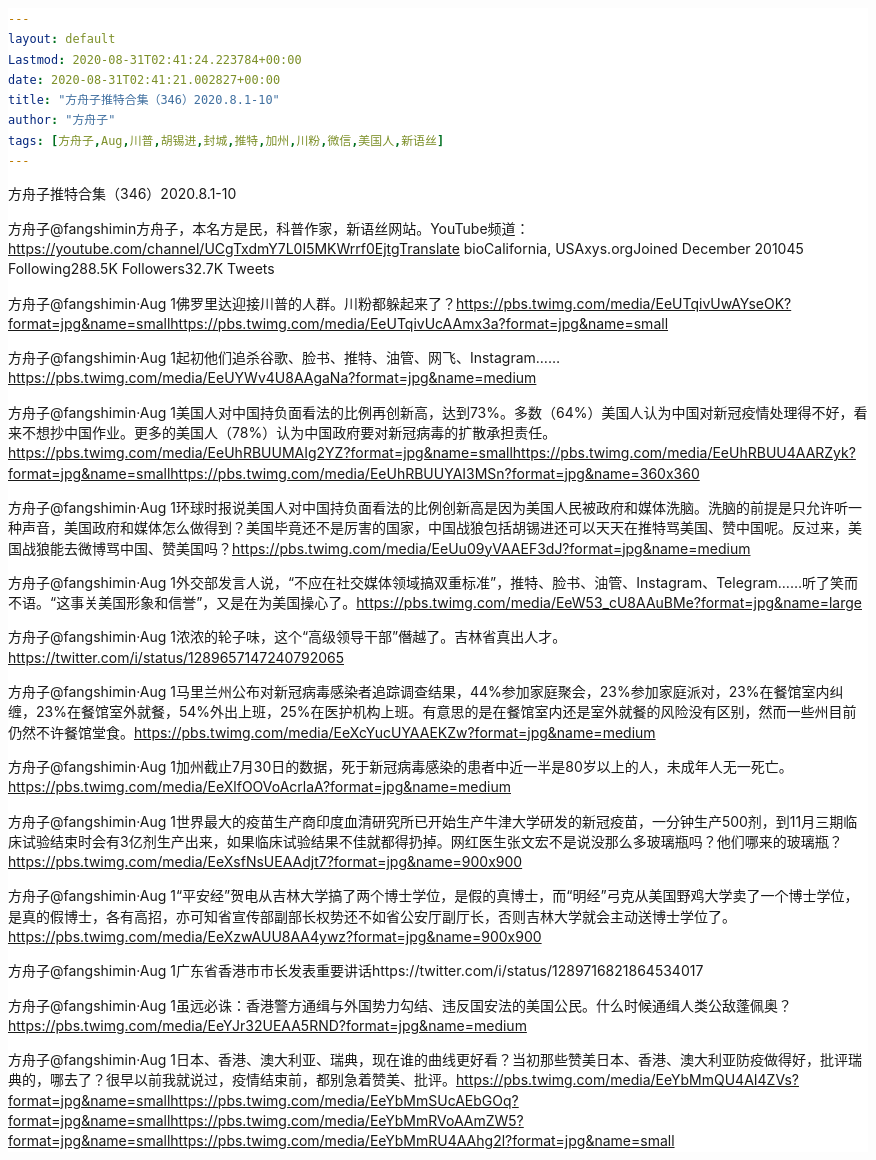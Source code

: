 ```yaml
---
layout: default
Lastmod: 2020-08-31T02:41:24.223784+00:00
date: 2020-08-31T02:41:21.002827+00:00
title: "方舟子推特合集（346）2020.8.1-10"
author: "方舟子"
tags: [方舟子,Aug,川普,胡锡进,封城,推特,加州,川粉,微信,美国人,新语丝]
---
```


方舟子推特合集（346）2020.8.1-10

方舟子@fangshimin方舟子，本名方是民，科普作家，新语丝网站。YouTube频道：https://youtube.com/channel/UCgTxdmY7L0I5MKWrrf0EjtgTranslate bioCalifornia, USAxys.orgJoined December 201045 Following288.5K Followers32.7K Tweets

方舟子@fangshimin·Aug 1佛罗里达迎接川普的人群。川粉都躲起来了？https://pbs.twimg.com/media/EeUTqivUwAYseOK?format=jpg&name=smallhttps://pbs.twimg.com/media/EeUTqivUcAAmx3a?format=jpg&name=small

方舟子@fangshimin·Aug 1起初他们追杀谷歌、脸书、推特、油管、网飞、Instagram……https://pbs.twimg.com/media/EeUYWv4U8AAgaNa?format=jpg&name=medium

方舟子@fangshimin·Aug 1美国人对中国持负面看法的比例再创新高，达到73%。多数（64%）美国人认为中国对新冠疫情处理得不好，看来不想抄中国作业。更多的美国人（78%）认为中国政府要对新冠病毒的扩散承担责任。https://pbs.twimg.com/media/EeUhRBUUMAIg2YZ?format=jpg&name=smallhttps://pbs.twimg.com/media/EeUhRBUU4AARZyk?format=jpg&name=smallhttps://pbs.twimg.com/media/EeUhRBUUYAI3MSn?format=jpg&name=360x360

方舟子@fangshimin·Aug 1环球时报说美国人对中国持负面看法的比例创新高是因为美国人民被政府和媒体洗脑。洗脑的前提是只允许听一种声音，美国政府和媒体怎么做得到？美国毕竟还不是厉害的国家，中国战狼包括胡锡进还可以天天在推特骂美国、赞中国呢。反过来，美国战狼能去微博骂中国、赞美国吗？https://pbs.twimg.com/media/EeUu09yVAAEF3dJ?format=jpg&name=medium

方舟子@fangshimin·Aug 1外交部发言人说，“不应在社交媒体领域搞双重标准”，推特、脸书、油管、Instagram、Telegram……听了笑而不语。“这事关美国形象和信誉”，又是在为美国操心了。https://pbs.twimg.com/media/EeW53_cU8AAuBMe?format=jpg&name=large

方舟子@fangshimin·Aug 1浓浓的轮子味，这个“高级领导干部”僭越了。吉林省真出人才。https://twitter.com/i/status/1289657147240792065

方舟子@fangshimin·Aug 1马里兰州公布对新冠病毒感染者追踪调查结果，44%参加家庭聚会，23%参加家庭派对，23%在餐馆室内纠缠，23%在餐馆室外就餐，54%外出上班，25%在医护机构上班。有意思的是在餐馆室内还是室外就餐的风险没有区别，然而一些州目前仍然不许餐馆堂食。https://pbs.twimg.com/media/EeXcYucUYAAEKZw?format=jpg&name=medium

方舟子@fangshimin·Aug 1加州截止7月30日的数据，死于新冠病毒感染的患者中近一半是80岁以上的人，未成年人无一死亡。https://pbs.twimg.com/media/EeXlfOOVoAcrlaA?format=jpg&name=medium

方舟子@fangshimin·Aug 1世界最大的疫苗生产商印度血清研究所已开始生产牛津大学研发的新冠疫苗，一分钟生产500剂，到11月三期临床试验结束时会有3亿剂生产出来，如果临床试验结果不佳就都得扔掉。网红医生张文宏不是说没那么多玻璃瓶吗？他们哪来的玻璃瓶？https://pbs.twimg.com/media/EeXsfNsUEAAdjt7?format=jpg&name=900x900

方舟子@fangshimin·Aug 1“平安经”贺电从吉林大学搞了两个博士学位，是假的真博士，而“明经”弓克从美国野鸡大学卖了一个博士学位，是真的假博士，各有高招，亦可知省宣传部副部长权势还不如省公安厅副厅长，否则吉林大学就会主动送博士学位了。https://pbs.twimg.com/media/EeXzwAUU8AA4ywz?format=jpg&name=900x900

方舟子@fangshimin·Aug 1广东省香港市市长发表重要讲话https://twitter.com/i/status/1289716821864534017

方舟子@fangshimin·Aug 1虽远必诛：香港警方通缉与外国势力勾结、违反国安法的美国公民。什么时候通缉人类公敌蓬佩奥？https://pbs.twimg.com/media/EeYJr32UEAA5RND?format=jpg&name=medium

方舟子@fangshimin·Aug 1日本、香港、澳大利亚、瑞典，现在谁的曲线更好看？当初那些赞美日本、香港、澳大利亚防疫做得好，批评瑞典的，哪去了？很早以前我就说过，疫情结束前，都别急着赞美、批评。https://pbs.twimg.com/media/EeYbMmQU4AI4ZVs?format=jpg&name=smallhttps://pbs.twimg.com/media/EeYbMmSUcAEbGOq?format=jpg&name=smallhttps://pbs.twimg.com/media/EeYbMmRVoAAmZW5?format=jpg&name=smallhttps://pbs.twimg.com/media/EeYbMmRU4AAhg2l?format=jpg&name=small
